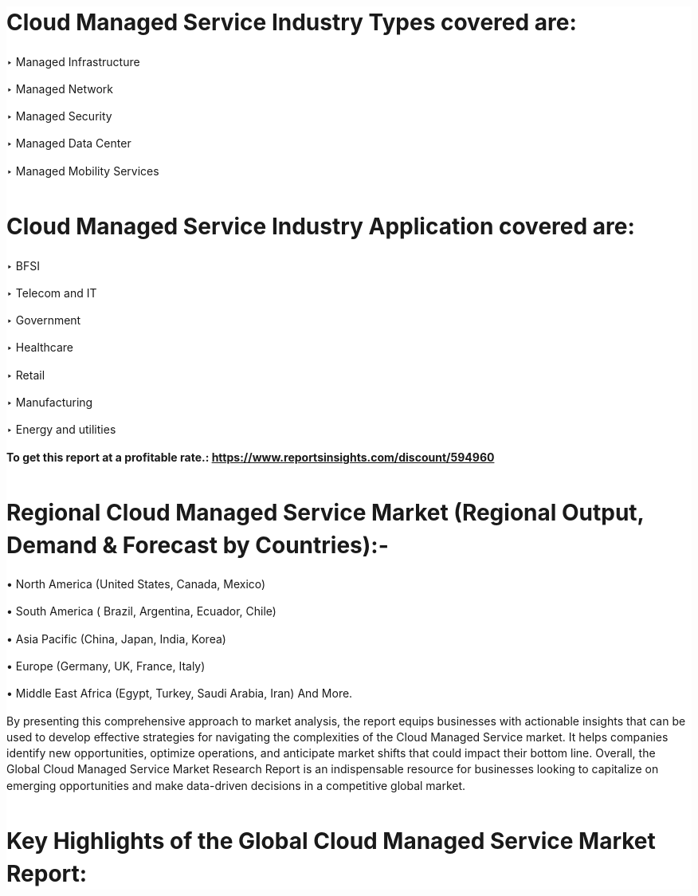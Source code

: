 # <strong>Cloud Managed Service Industry Types covered are:</strong>

‣ Managed Infrastructure

‣ Managed Network

‣ Managed Security

‣ Managed Data Center

‣ Managed Mobility Services

# <strong>Cloud Managed Service Industry Application covered are:</strong>

‣ BFSI

‣  Telecom and IT

‣  Government

‣  Healthcare

‣  Retail

‣  Manufacturing

‣  Energy and utilities

<strong>To get this report at a profitable rate.: <a href=https://www.reportsinsights.com/discount/594960>https://www.reportsinsights.com/discount/594960</a></strong></font>

# <strong>Regional Cloud Managed Service Market (Regional Output, Demand &amp; Forecast by Countries):-</strong>

• North America (United States, Canada, Mexico)

• South America ( Brazil, Argentina, Ecuador, Chile)

• Asia Pacific (China, Japan, India, Korea)

• Europe (Germany, UK, France, Italy)

• Middle East Africa (Egypt, Turkey, Saudi Arabia, Iran) And More.

By presenting this comprehensive approach to market analysis, the report equips businesses with actionable insights that can be used to develop effective strategies for navigating the complexities of the Cloud Managed Service market. It helps companies identify new opportunities, optimize operations, and anticipate market shifts that could impact their bottom line. Overall, the Global Cloud Managed Service Market Research Report is an indispensable resource for businesses looking to capitalize on emerging opportunities and make data-driven decisions in a competitive global market.

# <strong>Key Highlights of the Global Cloud Managed Service Market Report:</strong>
